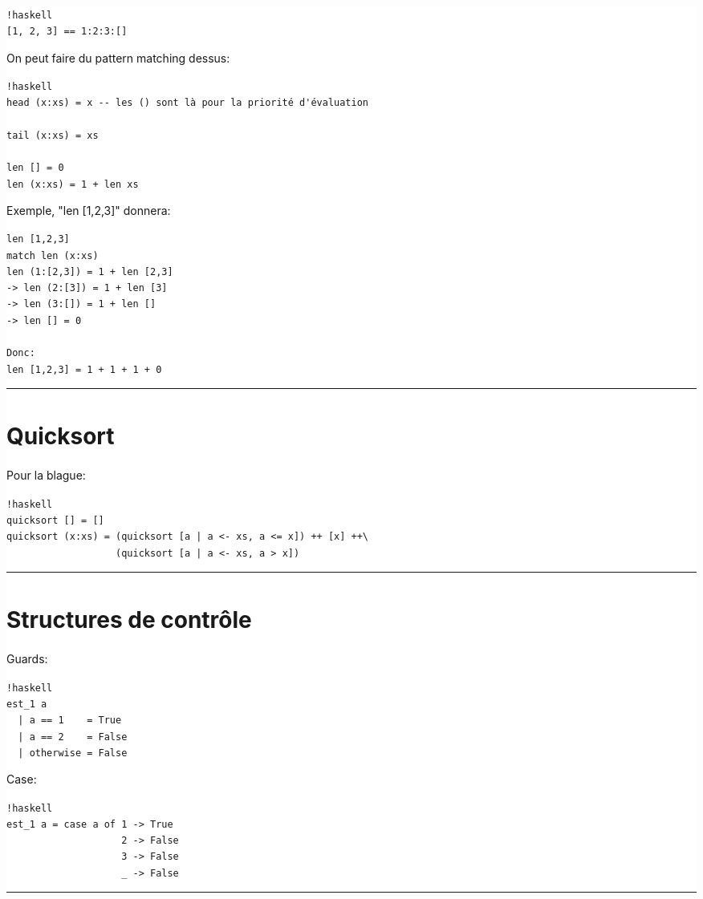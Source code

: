     !haskell
    [1, 2, 3] == 1:2:3:[]

On peut faire du pattern matching dessus:

    !haskell
    head (x:xs) = x -- les () sont là pour la priorité d'évaluation

    tail (x:xs) = xs

    len [] = 0
    len (x:xs) = 1 + len xs

Exemple, "len [1,2,3]" donnera:

    len [1,2,3]
    match len (x:xs)
    len (1:[2,3]) = 1 + len [2,3]
    -> len (2:[3]) = 1 + len [3]
    -> len (3:[]) = 1 + len []
    -> len [] = 0

    Donc:
    len [1,2,3] = 1 + 1 + 1 + 0

---

# Quicksort

Pour la blague:

    !haskell
    quicksort [] = []
    quicksort (x:xs) = (quicksort [a | a <- xs, a <= x]) ++ [x] ++\
                       (quicksort [a | a <- xs, a > x])

---

# Structures de contrôle

Guards:

    !haskell
    est_1 a
      | a == 1    = True
      | a == 2    = False
      | otherwise = False

Case:

    !haskell
    est_1 a = case a of 1 -> True
                        2 -> False
                        3 -> False
                        _ -> False

---